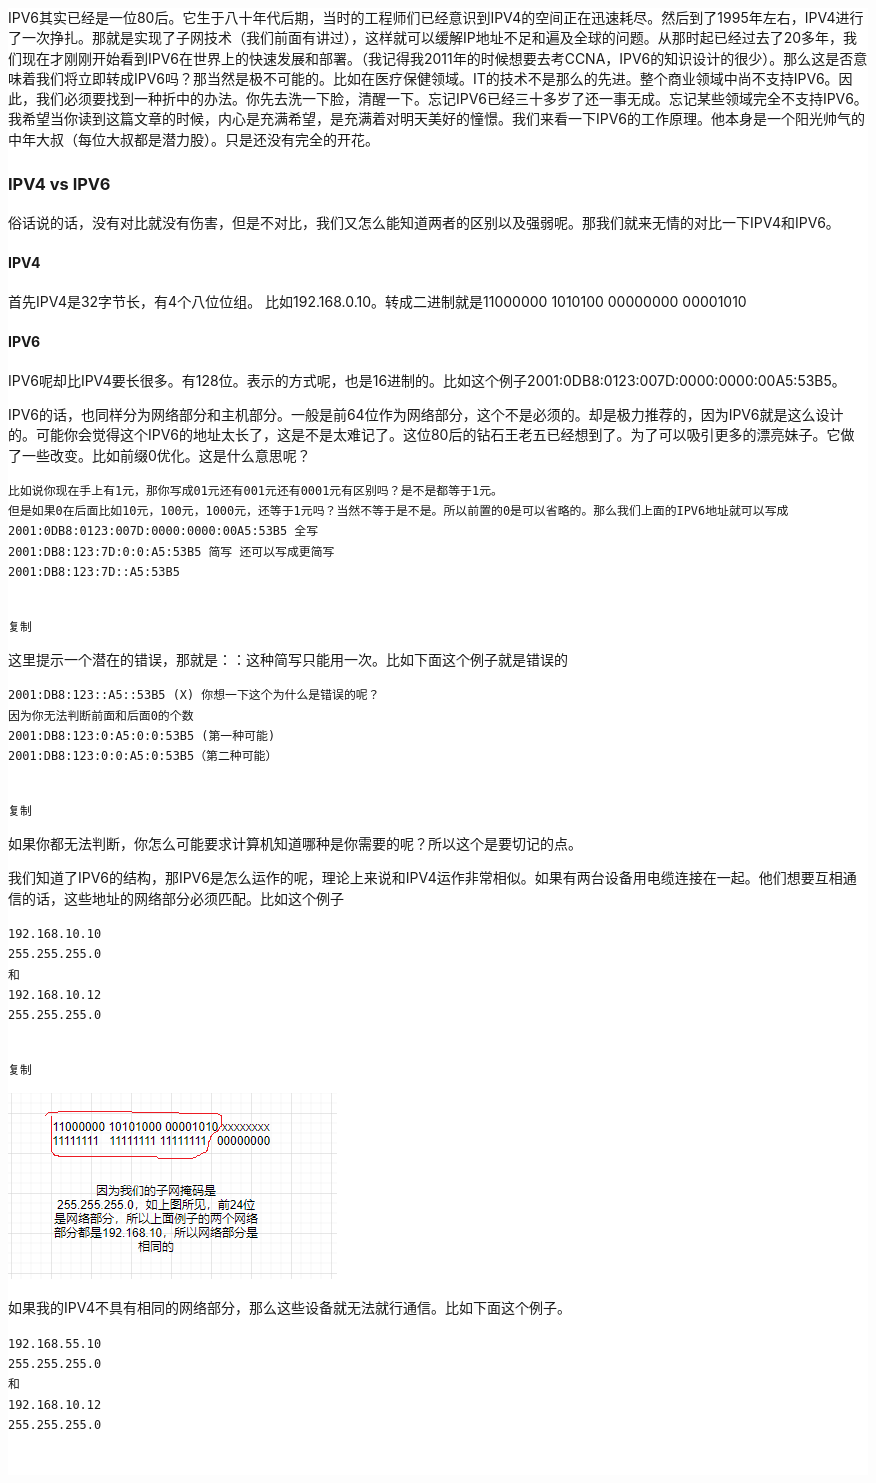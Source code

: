 <p>IPV6其实已经是一位80后。它生于八十年代后期，当时的工程师们已经意识到IPV4的空间正在迅速耗尽。然后到了1995年左右，IPV4进行了一次挣扎。那就是实现了子网技术（我们前面有讲过），这样就可以缓解IP地址不足和遍及全球的问题。从那时起已经过去了20多年，我们现在才刚刚开始看到IPV6在世界上的快速发展和部署。（我记得我2011年的时候想要去考CCNA，IPV6的知识设计的很少）。那么这是否意味着我们将立即转成IPV6吗？那当然是极不可能的。比如在医疗保健领域。IT的技术不是那么的先进。整个商业领域中尚不支持IPV6。因此，我们必须要找到一种折中的办法。你先去洗一下脸，清醒一下。忘记IPV6已经三十多岁了还一事无成。忘记某些领域完全不支持IPV6。我希望当你读到这篇文章的时候，内心是充满希望，是充满着对明天美好的憧憬。我们来看一下IPV6的工作原理。他本身是一个阳光帅气的中年大叔（每位大叔都是潜力股）。只是还没有完全的开花。</p>
<h3>IPV4 vs IPV6</h3>
<p>俗话说的话，没有对比就没有伤害，但是不对比，我们又怎么能知道两者的区别以及强弱呢。那我们就来无情的对比一下IPV4和IPV6。</p>
<h4>IPV4</h4>
<p>首先IPV4是32字节长，有4个八位位组。 比如192.168.0.10。转成二进制就是11000000 1010100 00000000 00001010</p>
<h4>IPV6</h4>
<p>IPV6呢却比IPV4要长很多。有128位。表示的方式呢，也是16进制的。比如这个例子2001:0DB8:0123:007D:0000:0000:00A5:53B5。</p>
<p>IPV6的话，也同样分为网络部分和主机部分。一般是前64位作为网络部分，这个不是必须的。却是极力推荐的，因为IPV6就是这么设计的。可能你会觉得这个IPV6的地址太长了，这是不是太难记了。这位80后的钻石王老五已经想到了。为了可以吸引更多的漂亮妹子。它做了一些改变。比如前缀0优化。这是什么意思呢？</p>
<pre><code>比如说你现在手上有1元，那你写成01元还有001元还有0001元有区别吗？是不是都等于1元。
但是如果0在后面比如10元，100元，1000元，还等于1元吗？当然不等于是不是。所以前置的0是可以省略的。那么我们上面的IPV6地址就可以写成
2001:0DB8:0123:007D:0000:0000:00A5:53B5 全写
2001:DB8:123:7D:0:0:A5:53B5 简写 还可以写成更简写
2001:DB8:123:7D::A5:53B5

复制
</code></pre>
<p>这里提示一个潜在的错误，那就是：：这种简写只能用一次。比如下面这个例子就是错误的</p>
<pre><code>2001:DB8:123::A5::53B5 (X) 你想一下这个为什么是错误的呢？
因为你无法判断前面和后面0的个数
2001:DB8:123:0:A5:0:0:53B5 (第一种可能)
2001:DB8:123:0:0:A5:0:53B5（第二种可能）

复制
</code></pre>
<p>如果你都无法判断，你怎么可能要求计算机知道哪种是你需要的呢？所以这个是要切记的点。</p>
<p>我们知道了IPV6的结构，那IPV6是怎么运作的呢，理论上来说和IPV4运作非常相似。如果有两台设备用电缆连接在一起。他们想要互相通信的话，这些地址的网络部分必须匹配。比如这个例子</p>
<pre><code>192.168.10.10
255.255.255.0 
和
192.168.10.12
255.255.255.0

复制
</code></pre>
<p><img src="assets/20210127154139167.png" alt="在这里插入图片描述" /></p>
<p>如果我的IPV4不具有相同的网络部分，那么这些设备就无法就行通信。比如下面这个例子。</p>
<pre><code>192.168.55.10
255.255.255.0 
和
192.168.10.12
255.255.255.0
